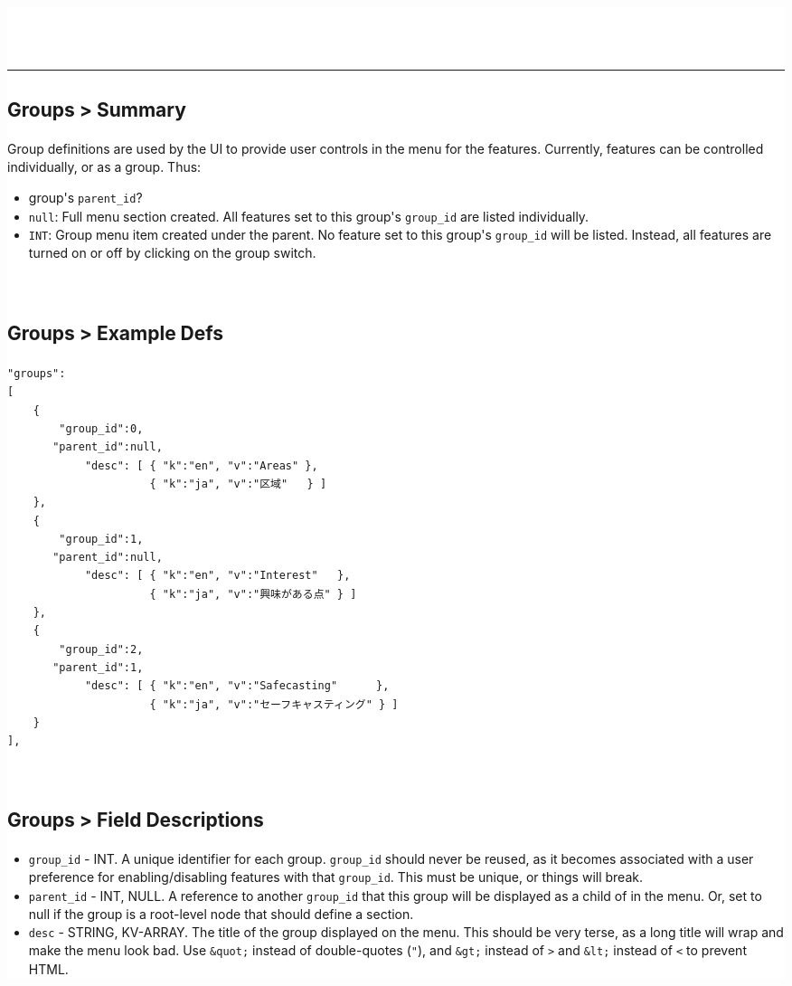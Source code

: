 &nbsp; 
  
&nbsp; 
  
---  
  
## Groups > Summary

Group definitions are used by the UI to provide user controls in the menu for the features.  Currently, features can be controlled individually, or as a group.  Thus:

* group's `parent_id`?
 * `null`: Full menu section created.  All features set to this group's `group_id` are listed individually.
 * `INT`: Group menu item created under the parent.  No feature set to this group's `group_id` will be listed.  Instead, all features are turned on or off by clicking on the group switch.

&nbsp; 

## Groups > Example Defs  
```
"groups":
[
    {
        "group_id":0,
       "parent_id":null,
            "desc": [ { "k":"en", "v":"Areas" },
                      { "k":"ja", "v":"区域"   } ]
    },
    {
        "group_id":1,
       "parent_id":null,
            "desc": [ { "k":"en", "v":"Interest"   },
                      { "k":"ja", "v":"興味がある点" } ]
    },
    {
        "group_id":2,
       "parent_id":1,
            "desc": [ { "k":"en", "v":"Safecasting"      },
                      { "k":"ja", "v":"セーフキャスティング" } ]
    }
],
```

&nbsp; 

## Groups > Field Descriptions

* `group_id` - INT.  A unique identifier for each group.  `group_id` should never be reused, as it becomes associated with a user preference for enabling/disabling features with that `group_id`.  This must be unique, or things will break.
* `parent_id` - INT, NULL. A reference to another `group_id` that this group will be displayed as a child of in the menu. Or, set to null if the group is a root-level node that should define a section.
* `desc` - STRING, KV-ARRAY. The title of the group displayed on the menu.  This should be very terse, as a long title will wrap and make the menu look bad.  Use `&quot;` instead of double-quotes (`"`), and `&gt;` instead of `>` and `&lt;` instead of `<` to prevent HTML.
